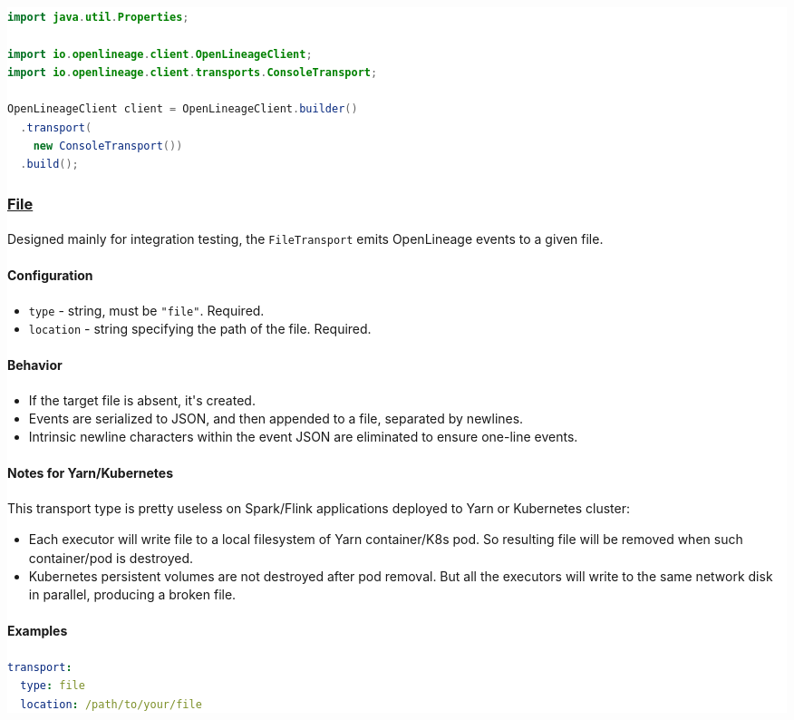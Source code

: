 </TabItem>
<TabItem value="java" label="Java Code">

```java
import java.util.Properties;

import io.openlineage.client.OpenLineageClient;
import io.openlineage.client.transports.ConsoleTransport;

OpenLineageClient client = OpenLineageClient.builder()
  .transport(
    new ConsoleTransport())
  .build();
```

</TabItem>
</Tabs>

### [File](https://github.com/OpenLineage/OpenLineage/tree/main/client/java/src/main/java/io/openlineage/client/transports/FileTransport.java)

Designed mainly for integration testing, the `FileTransport` emits OpenLineage events to a given file.

#### Configuration

- `type` - string, must be `"file"`. Required.
- `location` - string specifying the path of the file. Required.

#### Behavior

- If the target file is absent, it's created.
- Events are serialized to JSON, and then appended to a file, separated by newlines.
- Intrinsic newline characters within the event JSON are eliminated to ensure one-line events.

#### Notes for Yarn/Kubernetes

This transport type is pretty useless on Spark/Flink applications deployed to Yarn or Kubernetes cluster:
- Each executor will write file to a local filesystem of Yarn container/K8s pod. So resulting file will be removed when such container/pod is destroyed.
- Kubernetes persistent volumes are not destroyed after pod removal. But all the executors will write to the same network disk in parallel, producing a broken file.

#### Examples

<Tabs groupId="integrations">
<TabItem value="yaml" label="Yaml Config">

```yaml
transport:
  type: file
  location: /path/to/your/file
```
